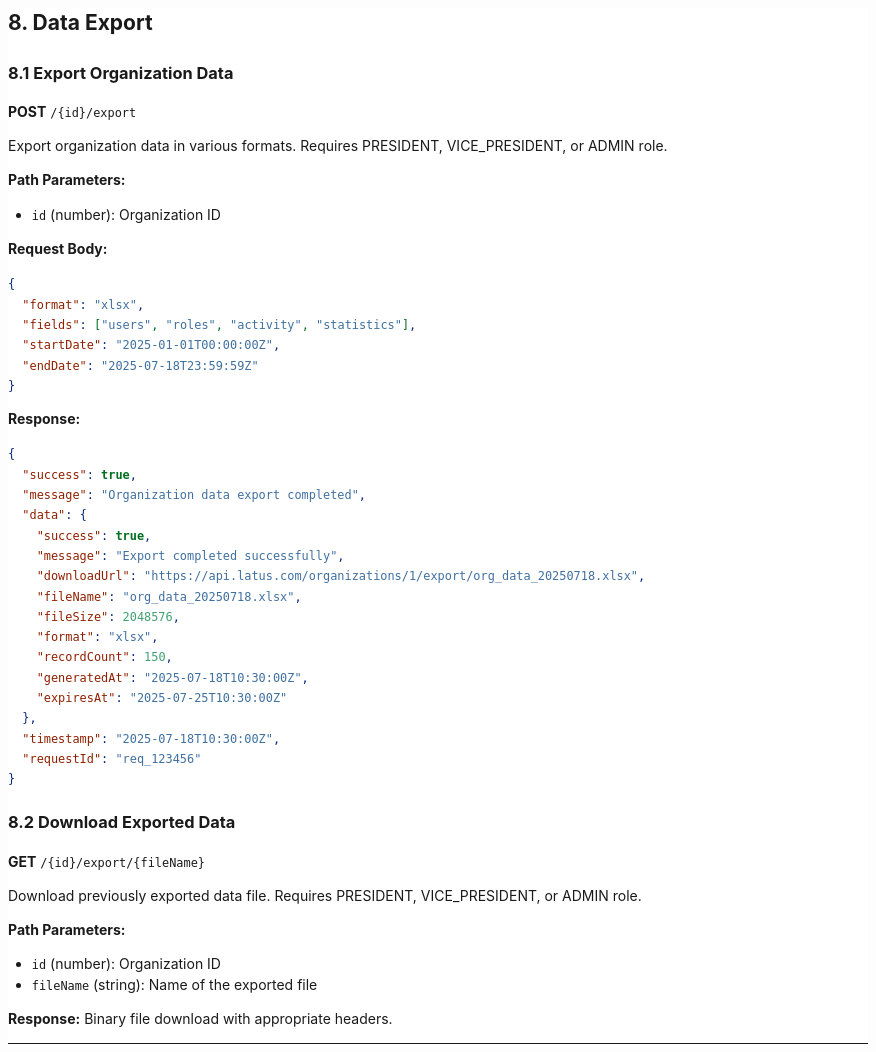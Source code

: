 
## 8. Data Export

### 8.1 Export Organization Data
**POST** `/{id}/export`

Export organization data in various formats. Requires PRESIDENT, VICE_PRESIDENT, or ADMIN role.

**Path Parameters:**
- `id` (number): Organization ID

**Request Body:**
```json
{
  "format": "xlsx",
  "fields": ["users", "roles", "activity", "statistics"],
  "startDate": "2025-01-01T00:00:00Z",
  "endDate": "2025-07-18T23:59:59Z"
}
```

**Response:**
```json
{
  "success": true,
  "message": "Organization data export completed",
  "data": {
    "success": true,
    "message": "Export completed successfully",
    "downloadUrl": "https://api.latus.com/organizations/1/export/org_data_20250718.xlsx",
    "fileName": "org_data_20250718.xlsx",
    "fileSize": 2048576,
    "format": "xlsx",
    "recordCount": 150,
    "generatedAt": "2025-07-18T10:30:00Z",
    "expiresAt": "2025-07-25T10:30:00Z"
  },
  "timestamp": "2025-07-18T10:30:00Z",
  "requestId": "req_123456"
}
```

### 8.2 Download Exported Data
**GET** `/{id}/export/{fileName}`

Download previously exported data file. Requires PRESIDENT, VICE_PRESIDENT, or ADMIN role.

**Path Parameters:**
- `id` (number): Organization ID
- `fileName` (string): Name of the exported file

**Response:**
Binary file download with appropriate headers.

---